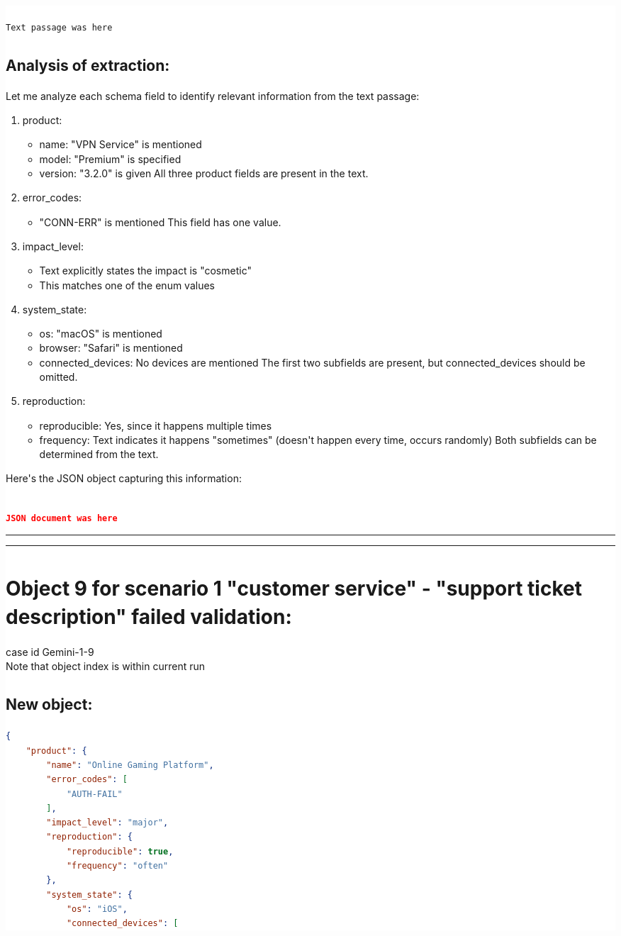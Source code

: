 
```markdown

Text passage was here

```

## Analysis of extraction:
Let me analyze each schema field to identify relevant information from the text passage:

1. product:
   - name: "VPN Service" is mentioned
   - model: "Premium" is specified
   - version: "3.2.0" is given
   All three product fields are present in the text.

2. error_codes:
   - "CONN-ERR" is mentioned
   This field has one value.

3. impact_level:
   - Text explicitly states the impact is "cosmetic"
   - This matches one of the enum values

4. system_state:
   - os: "macOS" is mentioned
   - browser: "Safari" is mentioned
   - connected_devices: No devices are mentioned
   The first two subfields are present, but connected_devices should be omitted.

5. reproduction:
   - reproducible: Yes, since it happens multiple times
   - frequency: Text indicates it happens "sometimes" (doesn't happen every time, occurs randomly)
   Both subfields can be determined from the text.

Here's the JSON object capturing this information:

```json

JSON document was here

```
----------------------------
----------------------------

# Object 9 for scenario 1 "customer service" - "support ticket description" failed validation:
case id Gemini-1-9  
Note that object index is within current run
## New object:
```json
{
    "product": {
        "name": "Online Gaming Platform",
        "error_codes": [
            "AUTH-FAIL"
        ],
        "impact_level": "major",
        "reproduction": {
            "reproducible": true,
            "frequency": "often"
        },
        "system_state": {
            "os": "iOS",
            "connected_devices": [
```